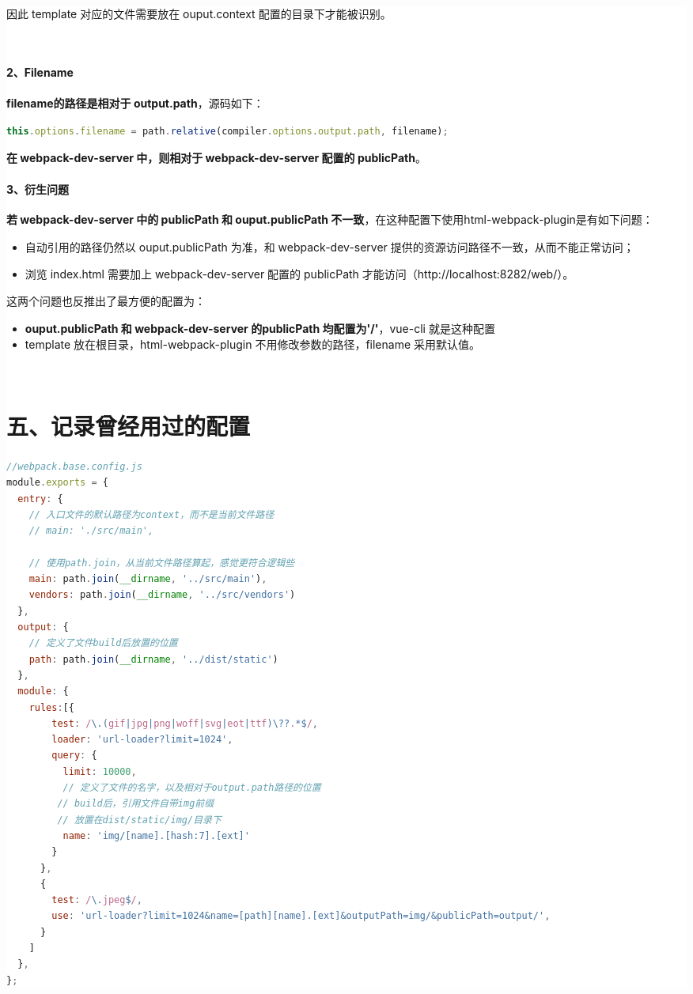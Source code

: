 因此 template 对应的文件需要放在 ouput.context 配置的目录下才能被识别。

<br/>

#### 2、Filename 

**filename的路径是相对于 output.path**，源码如下：

```javascript
this.options.filename = path.relative(compiler.options.output.path, filename);
```

**在 webpack-dev-server 中，则相对于 webpack-dev-server 配置的 publicPath**。



#### 3、衍生问题

**若 webpack-dev-server 中的 publicPath 和 ouput.publicPath 不一致**，在这种配置下使用html-webpack-plugin是有如下问题：

- 自动引用的路径仍然以 ouput.publicPath      为准，和      webpack-dev-server 提供的资源访问路径不一致，从而不能正常访问； 

- 浏览 index.html 需要加上 webpack-dev-server 配置的 publicPath 才能访问（http://localhost:8282/web/）。

这两个问题也反推出了最方便的配置为：

- **ouput.publicPath 和 webpack-dev-server 的publicPath 均配置为'/'**，vue-cli 就是这种配置
- template 放在根目录，html-webpack-plugin      不用修改参数的路径，filename 采用默认值。

<br/>

# 五、记录曾经用过的配置

```javascript
//webpack.base.config.js
module.exports = {
  entry: {
    // 入口文件的默认路径为context，而不是当前文件路径
    // main: './src/main',
    
    // 使用path.join，从当前文件路径算起，感觉更符合逻辑些
    main: path.join(__dirname, '../src/main'),
    vendors: path.join(__dirname, '../src/vendors')
  },
  output: {
    // 定义了文件build后放置的位置
    path: path.join(__dirname, '../dist/static')
  },
  module: {
    rules:[{
        test: /\.(gif|jpg|png|woff|svg|eot|ttf)\??.*$/,
        loader: 'url-loader?limit=1024',
        query: {
          limit: 10000,
          // 定义了文件的名字，以及相对于output.path路径的位置
		 // build后，引用文件自带img前缀     
		 // 放置在dist/static/img/目录下
          name: 'img/[name].[hash:7].[ext]'
        }
      },
      {  
        test: /\.jpeg$/,
        use: 'url-loader?limit=1024&name=[path][name].[ext]&outputPath=img/&publicPath=output/',
      } 
	]
  },
};


```